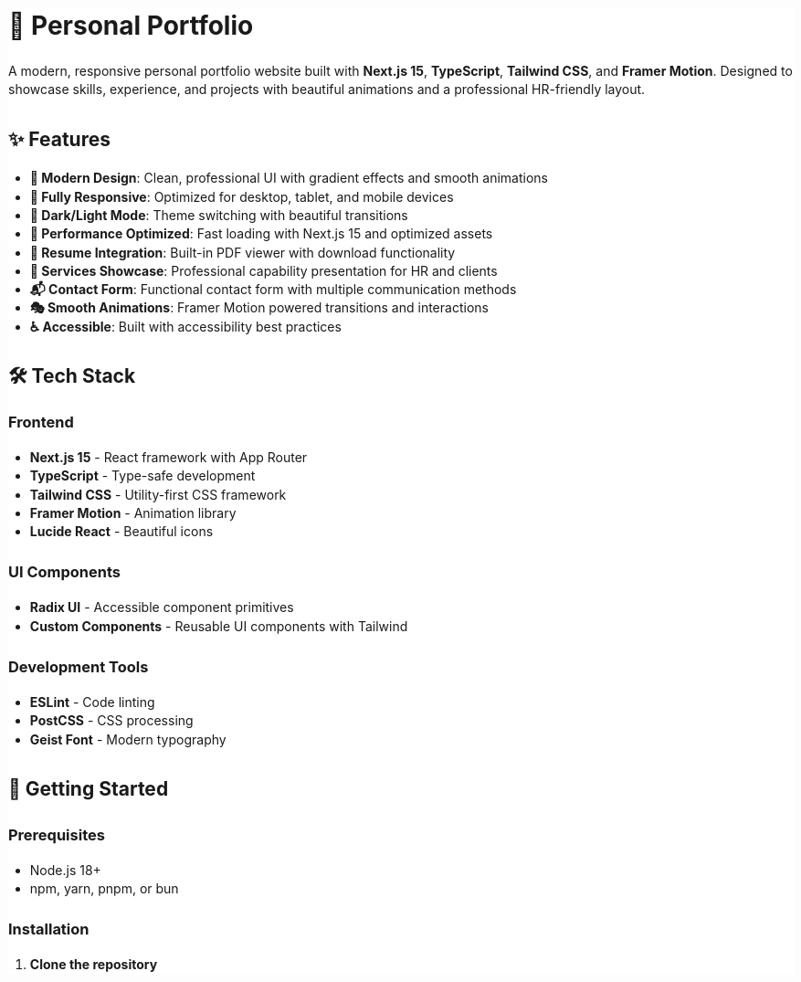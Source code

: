 # 🌟 Personal Portfolio

A modern, responsive personal portfolio website built with **Next.js 15**, **TypeScript**, **Tailwind CSS**, and **Framer Motion**. Designed to showcase skills, experience, and projects with beautiful animations and a professional HR-friendly layout.

## ✨ Features

- **🎨 Modern Design**: Clean, professional UI with gradient effects and smooth animations
- **📱 Fully Responsive**: Optimized for desktop, tablet, and mobile devices
- **🌙 Dark/Light Mode**: Theme switching with beautiful transitions
- **🚀 Performance Optimized**: Fast loading with Next.js 15 and optimized assets
- **📄 Resume Integration**: Built-in PDF viewer with download functionality
- **💼 Services Showcase**: Professional capability presentation for HR and clients
- **📬 Contact Form**: Functional contact form with multiple communication methods
- **🎭 Smooth Animations**: Framer Motion powered transitions and interactions
- **♿ Accessible**: Built with accessibility best practices

## 🛠️ Tech Stack

### Frontend

- **Next.js 15** - React framework with App Router
- **TypeScript** - Type-safe development
- **Tailwind CSS** - Utility-first CSS framework
- **Framer Motion** - Animation library
- **Lucide React** - Beautiful icons

### UI Components

- **Radix UI** - Accessible component primitives
- **Custom Components** - Reusable UI components with Tailwind

### Development Tools

- **ESLint** - Code linting
- **PostCSS** - CSS processing
- **Geist Font** - Modern typography

## 🚀 Getting Started

### Prerequisites

- Node.js 18+
- npm, yarn, pnpm, or bun

### Installation

1. **Clone the repository**
